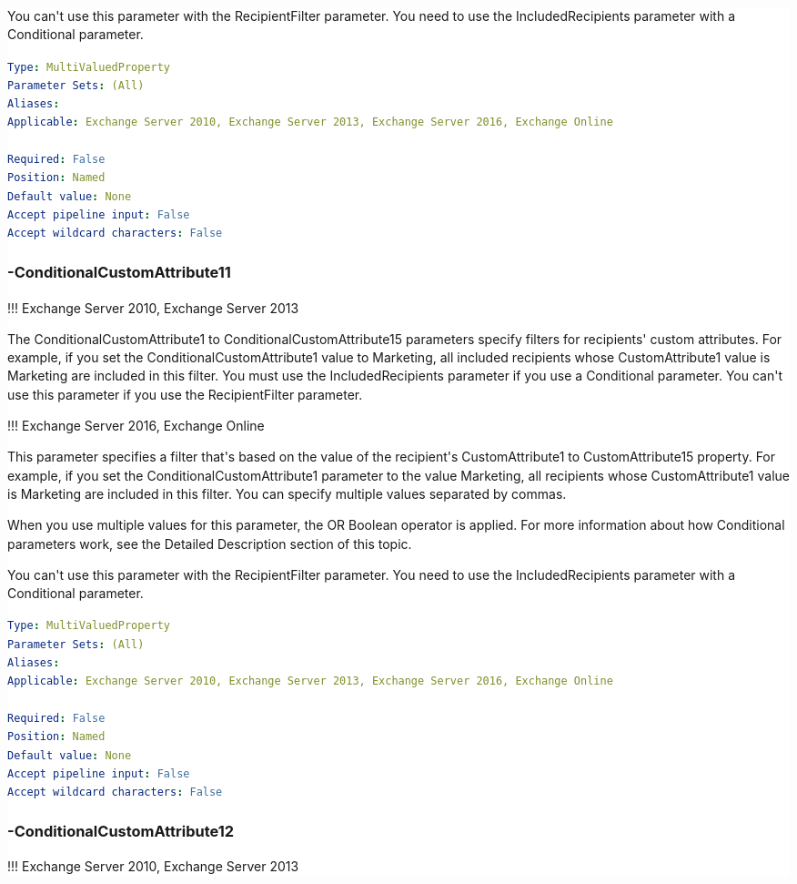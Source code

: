 You can't use this parameter with the RecipientFilter parameter. You need to use the IncludedRecipients parameter with a Conditional parameter.



```yaml
Type: MultiValuedProperty
Parameter Sets: (All)
Aliases:
Applicable: Exchange Server 2010, Exchange Server 2013, Exchange Server 2016, Exchange Online

Required: False
Position: Named
Default value: None
Accept pipeline input: False
Accept wildcard characters: False
```

### -ConditionalCustomAttribute11
!!! Exchange Server 2010, Exchange Server 2013

The ConditionalCustomAttribute1 to ConditionalCustomAttribute15 parameters specify filters for recipients' custom attributes. For example, if you set the ConditionalCustomAttribute1 value to Marketing, all included recipients whose CustomAttribute1 value is Marketing are included in this filter. You must use the IncludedRecipients parameter if you use a Conditional parameter. You can't use this parameter if you use the RecipientFilter parameter.



!!! Exchange Server 2016, Exchange Online

This parameter specifies a filter that's based on the value of the recipient's CustomAttribute1 to CustomAttribute15 property. For example, if you set the ConditionalCustomAttribute1 parameter to the value Marketing, all recipients whose CustomAttribute1 value is Marketing are included in this filter. You can specify multiple values separated by commas.

When you use multiple values for this parameter, the OR Boolean operator is applied. For more information about how Conditional parameters work, see the Detailed Description section of this topic.

You can't use this parameter with the RecipientFilter parameter. You need to use the IncludedRecipients parameter with a Conditional parameter.



```yaml
Type: MultiValuedProperty
Parameter Sets: (All)
Aliases:
Applicable: Exchange Server 2010, Exchange Server 2013, Exchange Server 2016, Exchange Online

Required: False
Position: Named
Default value: None
Accept pipeline input: False
Accept wildcard characters: False
```

### -ConditionalCustomAttribute12
!!! Exchange Server 2010, Exchange Server 2013
